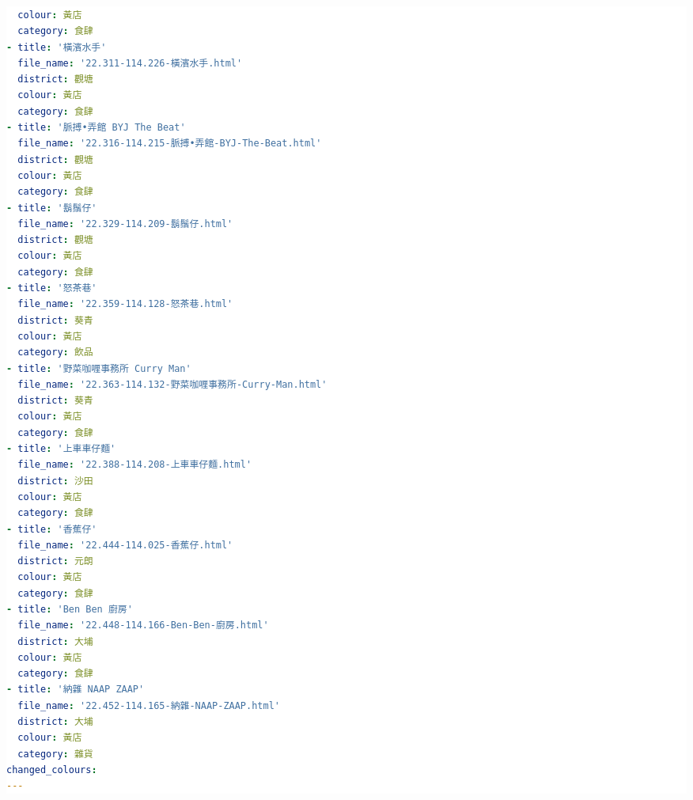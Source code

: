```yaml
  colour: 黃店
  category: 食肆
- title: '橫濱水手'
  file_name: '22.311-114.226-橫濱水手.html'
  district: 觀塘
  colour: 黃店
  category: 食肆
- title: '脈搏•弄館 BYJ The Beat'
  file_name: '22.316-114.215-脈搏•弄館-BYJ-The-Beat.html'
  district: 觀塘
  colour: 黃店
  category: 食肆
- title: '鬍鬚仔'
  file_name: '22.329-114.209-鬍鬚仔.html'
  district: 觀塘
  colour: 黃店
  category: 食肆
- title: '怒茶巷'
  file_name: '22.359-114.128-怒茶巷.html'
  district: 葵青
  colour: 黃店
  category: 飲品
- title: '野菜咖喱事務所 Curry Man'
  file_name: '22.363-114.132-野菜咖喱事務所-Curry-Man.html'
  district: 葵青
  colour: 黃店
  category: 食肆
- title: '上車車仔麵'
  file_name: '22.388-114.208-上車車仔麵.html'
  district: 沙田
  colour: 黃店
  category: 食肆
- title: '香蕉仔'
  file_name: '22.444-114.025-香蕉仔.html'
  district: 元朗
  colour: 黃店
  category: 食肆
- title: 'Ben Ben 廚房'
  file_name: '22.448-114.166-Ben-Ben-廚房.html'
  district: 大埔
  colour: 黃店
  category: 食肆
- title: '納雜 NAAP ZAAP'
  file_name: '22.452-114.165-納雜-NAAP-ZAAP.html'
  district: 大埔
  colour: 黃店
  category: 雜貨
changed_colours:
---
```

